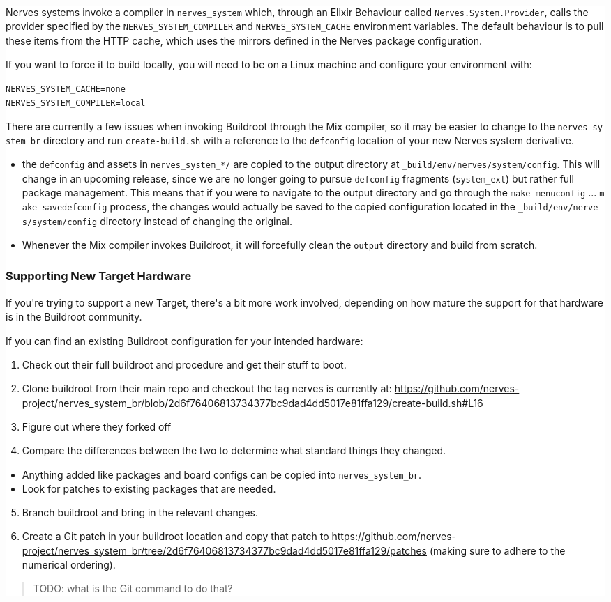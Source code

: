 Nerves systems invoke a compiler in `nerves_system` which, through an [Elixir Behaviour](http://elixir-lang.org/getting-started/typespecs-and-behaviours.html) called `Nerves.System.Provider`, calls the provider specified by the `NERVES_SYSTEM_COMPILER` and `NERVES_SYSTEM_CACHE` environment variables.
The default behaviour is to pull these items from the HTTP cache, which uses the mirrors defined in the Nerves package configuration.

If you want to force it to build locally, you will need to be on a Linux machine and configure your environment with:

```
NERVES_SYSTEM_CACHE=none
NERVES_SYSTEM_COMPILER=local
```

There are currently a few issues when invoking Buildroot through the Mix compiler, so it may be easier to change to the `nerves_system_br` directory and run `create-build.sh` with a reference to the `defconfig` location of your new Nerves system derivative.

* the `defconfig` and assets in `nerves_system_*/` are copied to the output directory at `_build/env/nerves/system/config`.
  This will change in an upcoming release, since we are no longer going to pursue `defconfig` fragments (`system_ext`) but rather full package management.
  This means that if you were to navigate to the output directory and go through the `make menuconfig` ... `make savedefconfig` process, the changes would actually be saved to the copied configuration located in the `_build/env/nerves/system/config` directory instead of changing the original.

* Whenever the Mix compiler invokes Buildroot, it will forcefully clean the `output` directory and build from scratch.

### Supporting New Target Hardware

If you're trying to support a new Target, there's a bit more work involved, depending on how mature the support for that hardware is in the Buildroot community.

If you can find an existing Buildroot configuration for your intended hardware:

1.  Check out their full buildroot and procedure and get their stuff to boot.

2.  Clone buildroot from their main repo and checkout the tag nerves is currently at:
    https://github.com/nerves-project/nerves_system_br/blob/2d6f76406813734377bc9dad4dd5017e81ffa129/create-build.sh#L16

3. Figure out where they forked off

4. Compare the differences between the two to determine what standard things they changed.

  * Anything added like packages and board configs can be copied into `nerves_system_br`.
  * Look for patches to existing packages that are needed.

5. Branch buildroot and bring in the relevant changes.

6. Create a Git patch in your buildroot location and copy that patch to https://github.com/nerves-project/nerves_system_br/tree/2d6f76406813734377bc9dad4dd5017e81ffa129/patches (making sure to adhere to the numerical ordering).

> TODO: what is the Git command to do that?
